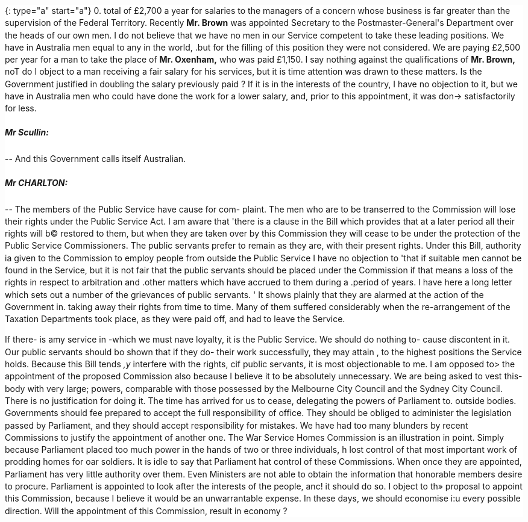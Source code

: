 {: type="a" start="a"}
0. total of £2,700 a year for salaries to the managers of a concern whose business is far greater than the supervision of the Federal Territory. Recently  **Mr. Brown**  was appointed Secretary to the Postmaster-General's Department over the heads of our own men. I do not believe that we have no men in our Service competent to take these leading positions. We have in Australia men equal to any in the world, .but for the filling of this position they were not considered. We are paying £2,500 per year for a man to take the place of  **Mr. Oxenham,**  who was paid £1,150. I say nothing against the qualifications of  **Mr. Brown,**  noT do I object to a man receiving a fair salary for his services, but it is time attention was drawn to these matters. Is the Government justified in doubling the salary previously paid ? If it  is in the interests of the country, I have no objection to it, but we have in Australia men who could have done the work for a lower salary, and, prior to this appointment, it was don-&gt; satisfactorily for less. 

##### Mr Scullin:

-- And this Government calls itself Australian. 

##### Mr CHARLTON:

-- The members of the Public Service have cause for com- plaint. The men who are to be transerred to the Commission will lose their rights under the Public Service Act. I am aware that 'there is a clause in the Bill which provides that at a later period all their rights will b© restored to them, but when they are taken over by this Commission they will cease to be under the protection of the Public Service Commissioners. The public servants prefer to remain as they are, with their present rights. Under this Bill, authority ia given to the Commission to employ people from outside the Public Service I have no objection to 'that if suitable men cannot be found in the Service, but it is not fair that the public servants should be placed under the Commission if that means a loss of the rights in respect to arbitration and .other matters which have accrued to them during a .period of years. I have here a long letter which sets out a number of the grievances of public servants. ' It shows plainly that they are alarmed at the action of the Government in. taking away their rights from time to time. Many of them suffered considerably when the re-arrangement of the Taxation Departments took place, as they were paid off, and had to leave the Service. 

If there- is amy service in -which we must nave loyalty, it is the Public Service. We should do nothing to- cause discontent in it. Our public servants should bo shown that if they do- their work successfully, they may attain , to the highest positions the Service holds. Because this Bill tends  *\,y*  interfere with the rights,  cif  public servants, it is most objectionable to me. I am opposed to&gt; the appointment of the proposed Commission also because I believe it to be absolutely unnecessary. We are being asked to vest this- body with very large; powers, comparable with those possessed by the Melbourne City Council and the Sydney City Council. There is no justification for doing it. The time has arrived for us to cease, delegating the powers of Parliament to. outside bodies. Governments should fee prepared to accept the full responsibility of office. They should be obliged to administer the legislation passed by Parliament, and they should accept responsibility for mistakes. We have had too many blunders by recent Commissions to justify the  appointment of another one. The War Service Homes Commission is an illustration in point. Simply because Parliament placed too much power in the hands of two or three individuals, h lost control of that most important work of prodding homes for oar soldiers. It is idle to say that Parliament hat control of these Commissions. When once they are appointed, Parliament has very little authority over them. Even Ministers are not able to obtain the information that honorable members desire to procure. Parliament is appointed to look after the interests of the people, anc! it should do so. I object to th» proposal to appoint this Commission, because I believe it would be an unwarrantable expense. In these days, we should economise i:u every possible direction. Will the appointment of this Commission, result in economy ? 
